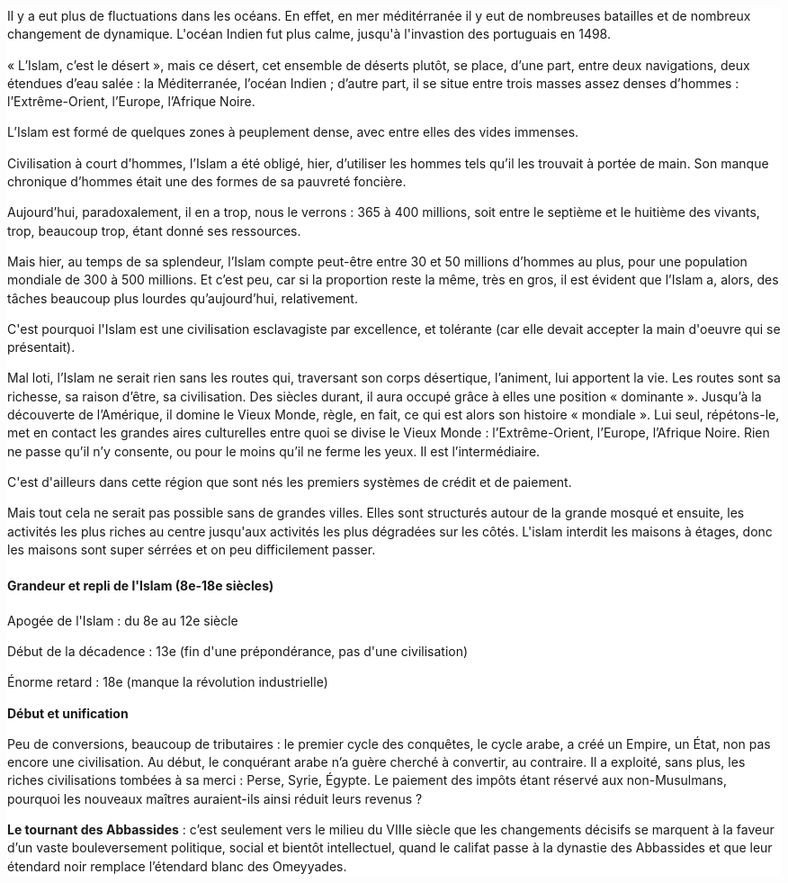 Il y a eut plus de fluctuations dans les océans. En effet, en mer méditérranée il y eut de nombreuses batailles et de nombreux changement de dynamique. L'océan Indien fut plus calme, jusqu'à l'invastion des portuguais en 1498.

« L’Islam, c’est le désert », mais ce désert, cet ensemble de déserts plutôt, se place, d’une part, entre deux navigations, deux étendues d’eau salée : la Méditerranée, l’océan Indien ; d’autre part, il se situe entre trois masses assez denses d’hommes : l’Extrême-Orient, l’Europe, l’Afrique Noire.

L’Islam est formé de quelques zones à peuplement dense, avec entre elles des vides immenses.

Civilisation à court d’hommes, l’Islam a été obligé, hier, d’utiliser les hommes tels qu’il les trouvait à portée de main. Son manque chronique d’hommes était une des formes de sa pauvreté foncière.

Aujourd’hui, paradoxalement, il en a trop, nous le verrons : 365 à 400 millions, soit entre le septième et le huitième des vivants, trop, beaucoup trop, étant donné ses ressources.

Mais hier, au temps de sa splendeur, l’Islam compte peut-être entre 30 et 50 millions d’hommes au plus, pour une population mondiale de 300 à 500 millions. Et c’est peu, car si la proportion reste la même, très en gros, il est évident que l’Islam a, alors, des tâches beaucoup plus lourdes qu’aujourd’hui, relativement.

C'est pourquoi l'Islam est une civilisation esclavagiste par excellence, et tolérante (car elle devait accepter la main d'oeuvre qui se présentait).

Mal loti, l’Islam ne serait rien sans les routes qui, traversant son corps désertique, l’animent, lui apportent la vie. Les routes sont sa richesse, sa raison d’être, sa civilisation. Des siècles durant, il aura occupé grâce à elles une position « dominante ». Jusqu’à la découverte de l’Amérique, il domine le Vieux Monde, règle, en fait, ce qui est alors son histoire « mondiale ». Lui seul, répétons-le, met en contact les grandes aires culturelles entre quoi se divise le Vieux Monde : l’Extrême-Orient, l’Europe, l’Afrique Noire. Rien ne passe qu’il n’y consente, ou pour le moins qu’il ne ferme les yeux. Il est l’intermédiaire.

C'est d'ailleurs dans cette région que sont nés les premiers systèmes de crédit et de paiement.

Mais tout cela ne serait pas possible sans de grandes villes. Elles sont structurés autour de la grande mosqué et ensuite, les activités les plus riches au centre jusqu'aux activités les plus dégradées sur les côtés. L'islam interdit les maisons à étages, donc les maisons sont super sérrées et on peu difficilement passer.

#### Grandeur et repli de l'Islam (8e-18e siècles)

Apogée de l'Islam : du 8e au 12e siècle

Début de la décadence : 13e (fin d'une prépondérance, pas d'une civilisation)

Énorme retard : 18e (manque la révolution industrielle)

**Début et unification**

Peu de conversions, beaucoup de tributaires : le premier cycle des conquêtes, le cycle arabe, a créé un Empire, un État, non pas encore une civilisation. Au début, le conquérant arabe n’a guère cherché à convertir, au contraire. Il a exploité, sans plus, les riches civilisations tombées à sa merci : Perse, Syrie, Égypte. Le paiement des impôts étant réservé aux non-Musulmans, pourquoi les nouveaux maîtres auraient-ils ainsi réduit leurs revenus ?

**Le tournant des Abbassides** : c’est seulement vers le milieu du VIIIe siècle que les changements décisifs se marquent à la faveur d’un vaste bouleversement politique, social et bientôt intellectuel, quand le califat passe à la dynastie des Abbassides et que leur étendard noir remplace l’étendard blanc des Omeyyades.
